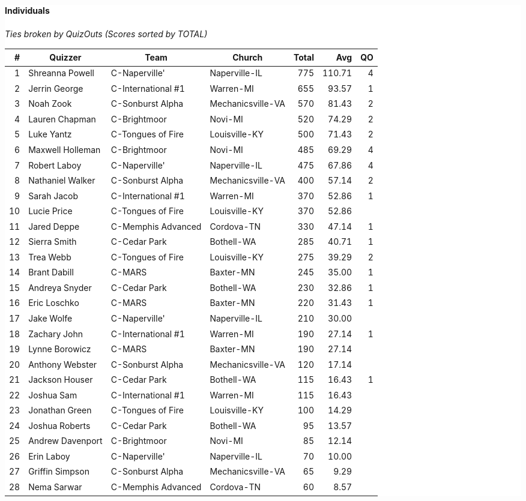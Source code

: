 #### Individuals

*Ties broken by QuizOuts (Scores sorted by TOTAL)*

|    # | Quizzer           | Team               | Church            | Total |    Avg |   QO |
| ---: | ----------------- | ------------------ | ----------------- | ----: | -----: | ---: |
|    1 | Shreanna Powell   | C-Naperville'      | Naperville-IL     |   775 | 110.71 |    4 |
|    2 | Jerrin George     | C-International #1 | Warren-MI         |   655 |  93.57 |    1 |
|    3 | Noah Zook         | C-Sonburst Alpha   | Mechanicsville-VA |   570 |  81.43 |    2 |
|    4 | Lauren Chapman    | C-Brightmoor       | Novi-MI           |   520 |  74.29 |    2 |
|    5 | Luke Yantz        | C-Tongues of Fire  | Louisville-KY     |   500 |  71.43 |    2 |
|    6 | Maxwell Holleman  | C-Brightmoor       | Novi-MI           |   485 |  69.29 |    4 |
|    7 | Robert Laboy      | C-Naperville'      | Naperville-IL     |   475 |  67.86 |    4 |
|    8 | Nathaniel Walker  | C-Sonburst Alpha   | Mechanicsville-VA |   400 |  57.14 |    2 |
|    9 | Sarah Jacob       | C-International #1 | Warren-MI         |   370 |  52.86 |    1 |
|   10 | Lucie Price       | C-Tongues of Fire  | Louisville-KY     |   370 |  52.86 |      |
|   11 | Jared Deppe       | C-Memphis Advanced | Cordova-TN        |   330 |  47.14 |    1 |
|   12 | Sierra Smith      | C-Cedar Park       | Bothell-WA        |   285 |  40.71 |    1 |
|   13 | Trea Webb         | C-Tongues of Fire  | Louisville-KY     |   275 |  39.29 |    2 |
|   14 | Brant Dabill      | C-MARS             | Baxter-MN         |   245 |  35.00 |    1 |
|   15 | Andreya Snyder    | C-Cedar Park       | Bothell-WA        |   230 |  32.86 |    1 |
|   16 | Eric Loschko      | C-MARS             | Baxter-MN         |   220 |  31.43 |    1 |
|   17 | Jake Wolfe        | C-Naperville'      | Naperville-IL     |   210 |  30.00 |      |
|   18 | Zachary John      | C-International #1 | Warren-MI         |   190 |  27.14 |    1 |
|   19 | Lynne Borowicz    | C-MARS             | Baxter-MN         |   190 |  27.14 |      |
|   20 | Anthony Webster   | C-Sonburst Alpha   | Mechanicsville-VA |   120 |  17.14 |      |
|   21 | Jackson Houser    | C-Cedar Park       | Bothell-WA        |   115 |  16.43 |    1 |
|   22 | Joshua Sam        | C-International #1 | Warren-MI         |   115 |  16.43 |      |
|   23 | Jonathan Green    | C-Tongues of Fire  | Louisville-KY     |   100 |  14.29 |      |
|   24 | Joshua Roberts    | C-Cedar Park       | Bothell-WA        |    95 |  13.57 |      |
|   25 | Andrew Davenport  | C-Brightmoor       | Novi-MI           |    85 |  12.14 |      |
|   26 | Erin Laboy        | C-Naperville'      | Naperville-IL     |    70 |  10.00 |      |
|   27 | Griffin Simpson   | C-Sonburst Alpha   | Mechanicsville-VA |    65 |   9.29 |      |
|   28 | Nema Sarwar       | C-Memphis Advanced | Cordova-TN        |    60 |   8.57 |      |
